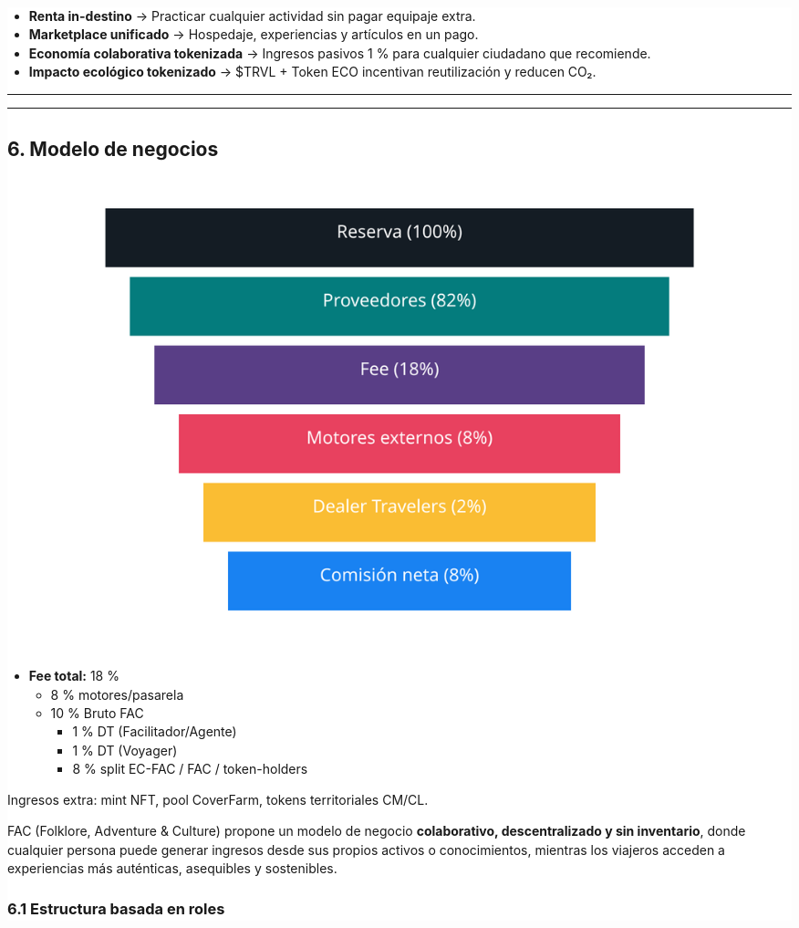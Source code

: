 - **Renta in-destino** → Practicar cualquier actividad sin pagar equipaje extra.  
- **Marketplace unificado** → Hospedaje, experiencias y artículos en un pago.  
- **Economía colaborativa tokenizada** → Ingresos pasivos 1 % para cualquier ciudadano que recomiende.  
- **Impacto ecológico tokenizado** → $TRVL + Token ECO incentivan reutilización y reducen CO₂.

---
---

## 6. Modelo de negocios
![Flujo de comisiones](flow_commission.svg)

- **Fee total:** 18 %  
  - 8 % motores/pasarela  
  - 10 % Bruto FAC  
    - 1 % DT (Facilitador/Agente)  
    - 1 % DT (Voyager)  
    - 8 % split EC-FAC / FAC / token-holders

Ingresos extra: mint NFT, pool CoverFarm, tokens territoriales CM/CL.

FAC (Folklore, Adventure & Culture) propone un modelo de negocio **colaborativo, descentralizado y sin inventario**, donde cualquier persona puede generar ingresos desde sus propios activos o conocimientos, mientras los viajeros acceden a experiencias más auténticas, asequibles y sostenibles.

### 6.1 Estructura basada en roles
